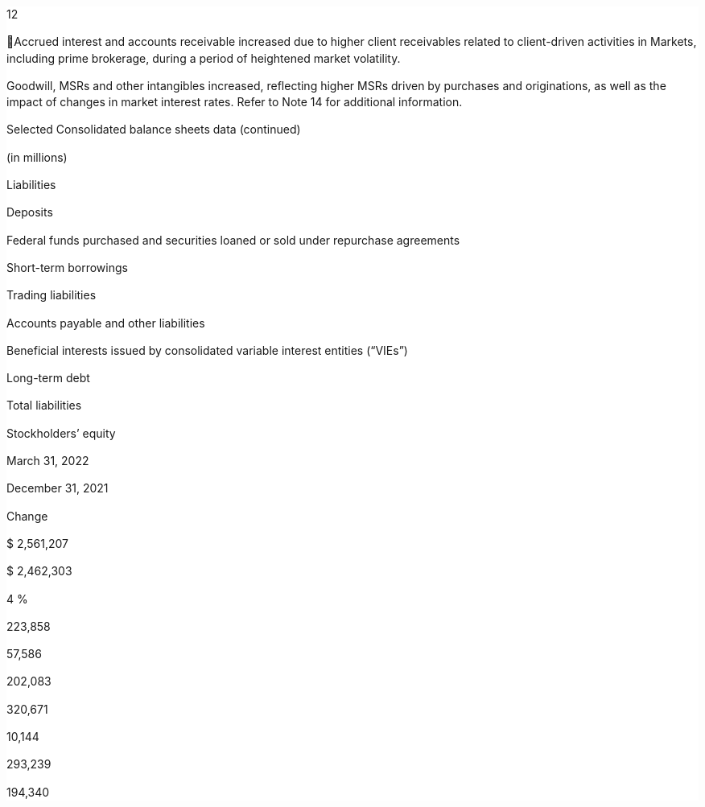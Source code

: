 12

Accrued interest and accounts receivable increased due to
higher client receivables related to client-driven activities in
Markets, including prime brokerage, during a period of
heightened market volatility.

Goodwill, MSRs and other intangibles increased, reflecting
higher MSRs driven by purchases and originations, as well
as the impact of changes in market interest rates. Refer to
Note 14 for additional information.

Selected Consolidated balance sheets data (continued)

(in millions)

Liabilities

Deposits

Federal funds purchased and securities loaned or sold under repurchase agreements

Short-term borrowings

Trading liabilities

Accounts payable and other liabilities

Beneficial interests issued by consolidated variable interest entities (“VIEs”)

Long-term debt

Total liabilities

Stockholders’ equity

March 31,
2022

December 31,
2021

Change

$  2,561,207

$  2,462,303

 4  %

223,858

57,586

202,083

320,671

10,144

293,239

194,340
